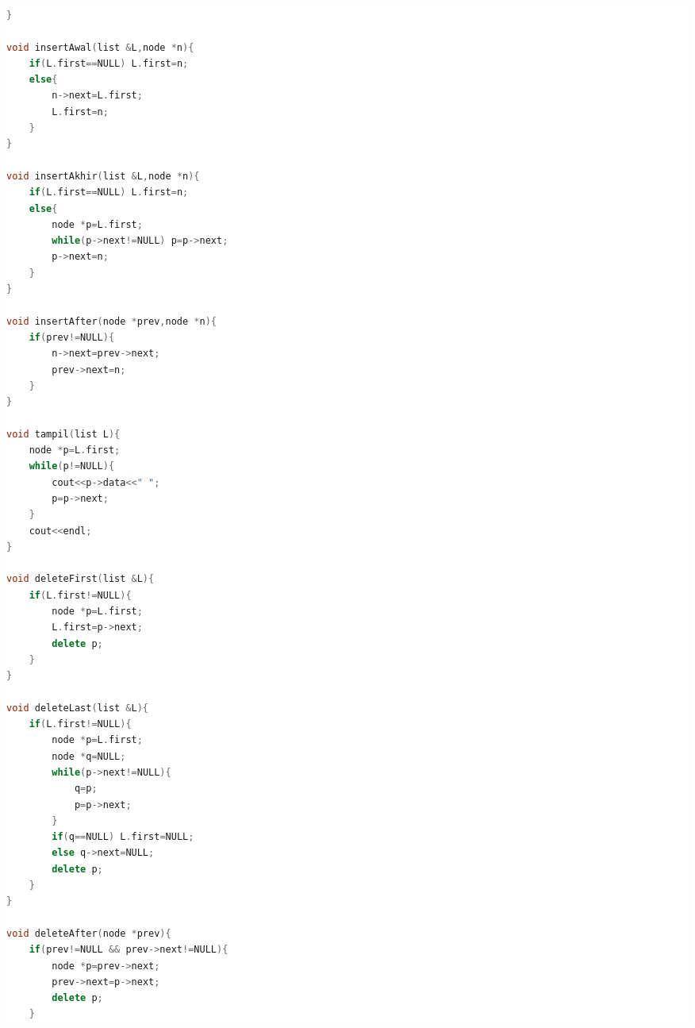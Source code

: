 ```C++
}

void insertAwal(list &L,node *n){
    if(L.first==NULL) L.first=n;
    else{
        n->next=L.first;
        L.first=n;
    }
}

void insertAkhir(list &L,node *n){
    if(L.first==NULL) L.first=n;
    else{
        node *p=L.first;
        while(p->next!=NULL) p=p->next;
        p->next=n;
    }
}

void insertAfter(node *prev,node *n){
    if(prev!=NULL){
        n->next=prev->next;
        prev->next=n;
    }
}

void tampil(list L){
    node *p=L.first;
    while(p!=NULL){
        cout<<p->data<<" ";
        p=p->next;
    }
    cout<<endl;
}

void deleteFirst(list &L){
    if(L.first!=NULL){
        node *p=L.first;
        L.first=p->next;
        delete p;
    }
}

void deleteLast(list &L){
    if(L.first!=NULL){
        node *p=L.first;
        node *q=NULL;
        while(p->next!=NULL){
            q=p;
            p=p->next;
        }
        if(q==NULL) L.first=NULL;
        else q->next=NULL;
        delete p;
    }
}

void deleteAfter(node *prev){
    if(prev!=NULL && prev->next!=NULL){
        node *p=prev->next;
        prev->next=p->next;
        delete p;
    }
```